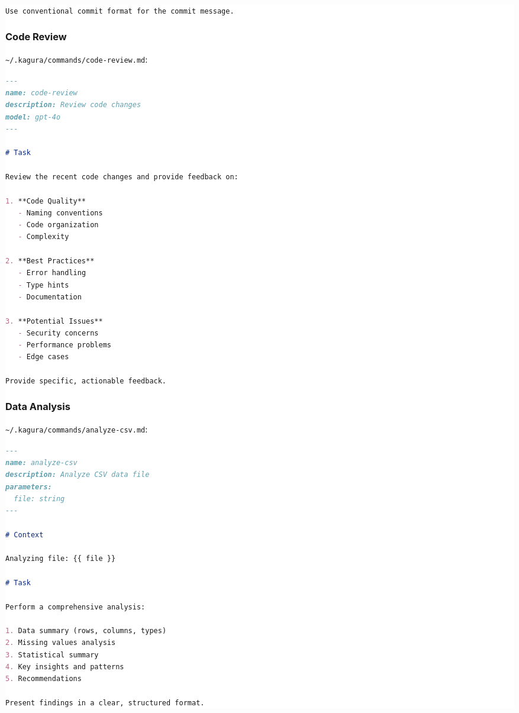```markdown
Use conventional commit format for the commit message.
```

### Code Review

`~/.kagura/commands/code-review.md`:

```markdown
---
name: code-review
description: Review code changes
model: gpt-4o
---

# Task

Review the recent code changes and provide feedback on:

1. **Code Quality**
   - Naming conventions
   - Code organization
   - Complexity

2. **Best Practices**
   - Error handling
   - Type hints
   - Documentation

3. **Potential Issues**
   - Security concerns
   - Performance problems
   - Edge cases

Provide specific, actionable feedback.
```

### Data Analysis

`~/.kagura/commands/analyze-csv.md`:

```markdown
---
name: analyze-csv
description: Analyze CSV data file
parameters:
  file: string
---

# Context

Analyzing file: {{ file }}

# Task

Perform a comprehensive analysis:

1. Data summary (rows, columns, types)
2. Missing values analysis
3. Statistical summary
4. Key insights and patterns
5. Recommendations

Present findings in a clear, structured format.
```
